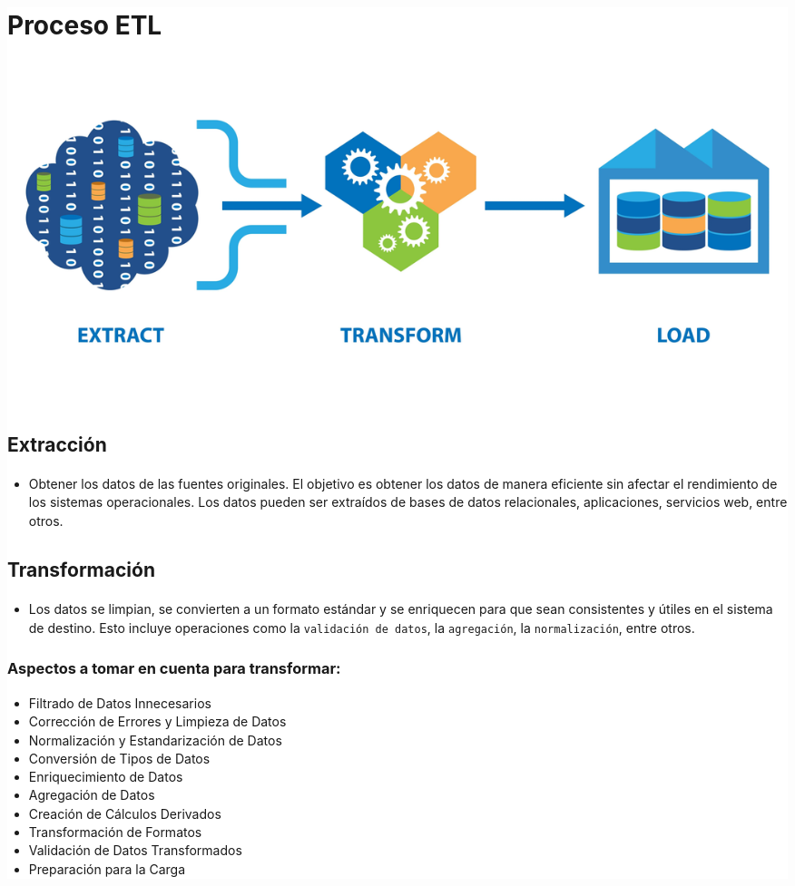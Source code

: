 # Proceso ETL

<div style="text-align: center;">
  <img src="img/etl.png" alt="etl">
</div>

## Extracción

* Obtener los datos de las fuentes originales. El objetivo es obtener los datos de manera eficiente sin  afectar el rendimiento de los sistemas operacionales. Los  datos pueden ser extraídos de  bases de datos relacionales, aplicaciones, servicios web, entre  otros.

## Transformación

* Los datos se limpian, se convierten a un formato estándar y se enriquecen para  que sean consistentes y útiles en el sistema de destino. Esto incluye operaciones como la `validación de datos`, la `agregación`, la `normalización`, entre otros.

### Aspectos a tomar en cuenta para transformar:

* Filtrado de Datos Innecesarios
* Corrección de Errores y Limpieza de Datos
* Normalización y Estandarización de Datos
* Conversión de Tipos de Datos
* Enriquecimiento de Datos
* Agregación de Datos
* Creación de Cálculos Derivados
* Transformación de Formatos
* Validación de Datos Transformados
* Preparación para la Carga
